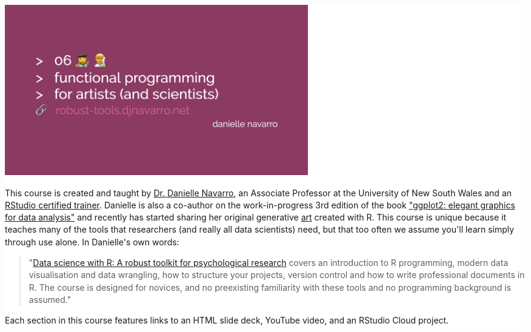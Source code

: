 [<img src="robust-tools.png" title="https://robust-tools.djnavarro.net/" alt="https://robust-tools.djnavarro.net/" style="text-align: center" width="500"/>](https://robust-tools.djnavarro.net/)

This course is created and taught by [Dr. Danielle Navarro](https://djnavarro.net/), an Associate Professor at the University of New South Wales and an [RStudio certified trainer](https://education.rstudio.com/trainers/people/navarro+danielle/). Danielle is also a co-author on the work-in-progress 3rd edition of the book ["ggplot2: elegant graphics for data analysis"](https://ggplot2-book.org/) and recently has started sharing her original generative [art](https://art.djnavarro.net/) created with R. This course is unique because it teaches many of the tools that researchers (and really all data scientists) need, but that too often we assume you'll learn simply through use alone. In Danielle's own words:

> "[Data science with R: A robust toolkit for psychological research](http://robust-tools.djnavarro.net/) covers an introduction to R programming, modern data visualisation and data wrangling, how to structure your projects, version control and how to write professional documents in R. The course is designed for novices, and no preexisting familiarity with these tools and no programming background is assumed."

Each section in this course features links to an HTML slide deck, YouTube video, and an RStudio Cloud project.
